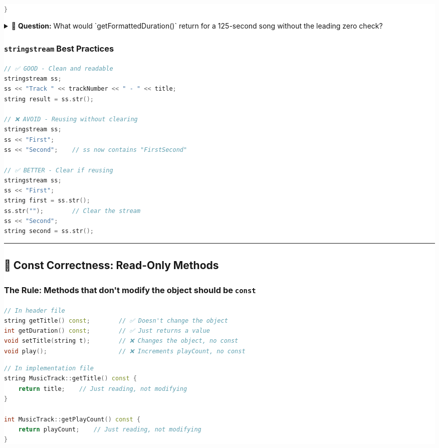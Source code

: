 ```cpp
}
```

<details><summary>🤔 <strong>Question:</strong> What would `getFormattedDuration()` return for a 125-second song without the leading zero check?</summary></details>

### `stringstream` Best Practices

```cpp
// ✅ GOOD - Clean and readable
stringstream ss;
ss << "Track " << trackNumber << " - " << title;
string result = ss.str();

// ❌ AVOID - Reusing without clearing
stringstream ss;
ss << "First";
ss << "Second";    // ss now contains "FirstSecond"

// ✅ BETTER - Clear if reusing
stringstream ss;
ss << "First";
string first = ss.str();
ss.str("");        // Clear the stream
ss << "Second";
string second = ss.str();
```

---

## 🎯 Const Correctness: Read-Only Methods

### The Rule: Methods that don't modify the object should be `const`

```cpp
// In header file
string getTitle() const;        // ✅ Doesn't change the object
int getDuration() const;        // ✅ Just returns a value
void setTitle(string t);        // ❌ Changes the object, no const
void play();                    // ❌ Increments playCount, no const
```

```cpp
// In implementation file
string MusicTrack::getTitle() const {
    return title;    // Just reading, not modifying
}

int MusicTrack::getPlayCount() const {
    return playCount;    // Just reading, not modifying
}
```
